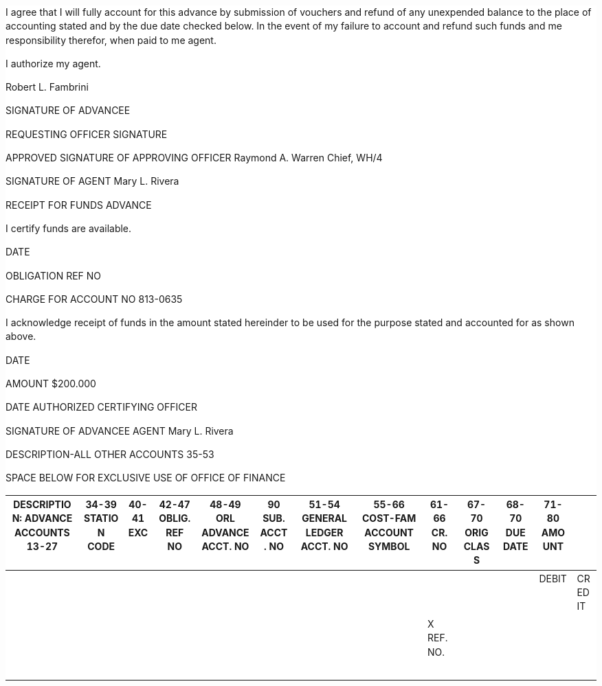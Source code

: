 I agree that I will fully account for this advance by submission of vouchers and refund of any unexpended balance to the place of accounting stated and by the due date checked below. In the event of my failure to account and refund such funds and me responsibility therefor, when paid to me agent.

I authorize my agent.

Robert L. Fambrini

SIGNATURE OF ADVANCEE

REQUESTING OFFICER
SIGNATURE

APPROVED
SIGNATURE OF APPROVING OFFICER
Raymond A. Warren
Chief, WH/4

SIGNATURE OF AGENT
Mary L. Rivera

RECEIPT FOR FUNDS ADVANCE

I certify funds are available.

DATE

OBLIGATION REF NO

CHARGE FOR ACCOUNT NO
813-0635

I acknowledge receipt of funds in the amount stated hereinder to be used for the purpose stated and accounted for as shown above.

DATE

AMOUNT
$200.000

DATE
AUTHORIZED CERTIFYING OFFICER

SIGNATURE OF ADVANCEE AGENT
Mary L. Rivera

DESCRIPTION-ALL OTHER ACCOUNTS 35-53

SPACE BELOW FOR EXCLUSIVE USE OF OFFICE OF FINANCE

| DESCRIPTION: ADVANCE ACCOUNTS 13-27 | 34-39 STATION CODE | 40-41 EXC | 42-47 OBLIG. REF NO | 48-49 ORL ADVANCE ACCT. NO | 90 SUB. ACCT. NO | 51-54 GENERAL LEDGER ACCT. NO | 55-66 COST-FAM ACCOUNT SYMBOL | 61-66 CR. NO | 67-70 ORIG CLASS | 68-70 DUE DATE | 71-80 AMOUNT |        |
| ----------------------------------- | ------------------ | --------- | ------------------- | -------------------------- | ---------------- | ----------------------------- | ----------------------------- | ------------ | ---------------- | -------------- | ------------ | ------ |
|                                     |                    |           |                     |                            |                  |                               |                               |              |                  |                | DEBIT        | CREDIT |
|                                     |                    |           |                     |                            |                  |                               |                               | X REF. NO.   |                  |                |              |        |
|                                     |                    |           |                     |                            |                  |                               |                               |              |                  |                |              |        |
|                                     |                    |           |                     |                            |                  |                               |                               |              |                  |                |              |        |
|                                     |                    |           |                     |                            |                  |                               |                               |              |                  |                |              |        |
|                                     |                    |           |                     |                            |                  |                               |                               |              |                  |                |              |        |
|                                     |                    |           |                     |                            |                  |                               |                               |              |                  |                |              |        |
